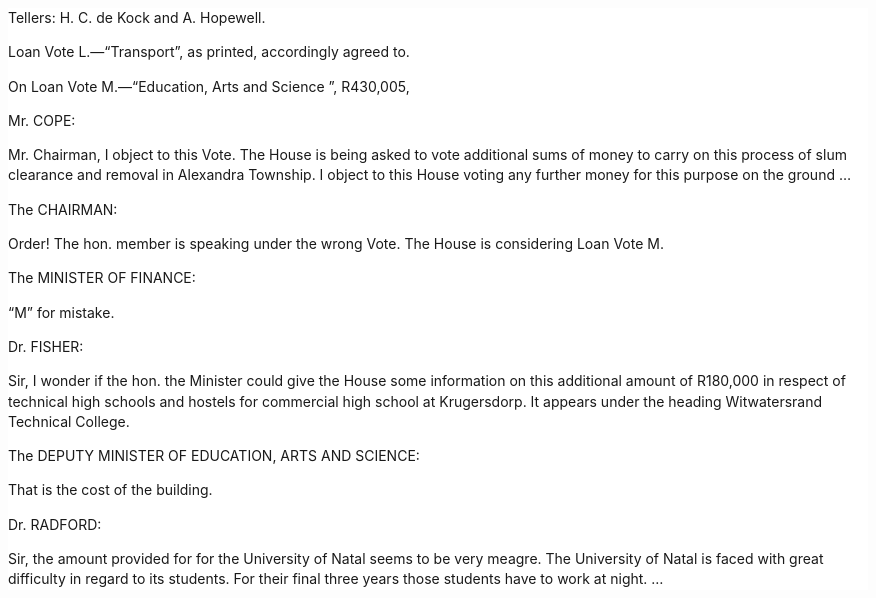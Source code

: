 <p>Tellers: H. C. de Kock and A. Hopewell.</p>

<p>Loan Vote L.&#x2014;&#x201C;Transport&#x201D;, as printed, accordingly agreed to.</p>

<p>On Loan Vote M.&#x2014;&#x201C;Education, Arts and Science &#x201D;, R430,005,</p>

</speech>

<speech by="#cope">

<from>Mr. <person refersTo="hansard_za">COPE</person>:</from>

<p>Mr. Chairman, I object to this Vote. The House is being asked to vote additional sums of money to carry on this process of slum clearance and removal in Alexandra Township. I object to this House voting any further money for this purpose on the ground &#x2026;</p>

</speech>

<speech by="#chairman">

<from>The <person refersTo="hansard_za">CHAIRMAN</person>:</from>

<p>Order! The hon. member is speaking under the wrong Vote. The House is considering Loan Vote M.</p>

</speech>

<speech by="#minister_of_finance">

<from>The <person refersTo="hansard_za">MINISTER OF FINANCE</person>:</from>

<p>&#x201C;M&#x201D; for mistake.</p>

</speech>

<speech by="#fisher">

<from>Dr. <person refersTo="hansard_za">FISHER</person>:</from>

<p>Sir, I wonder if the hon. the Minister could give the House some information on this additional amount of R180,000 in respect of technical high schools and hostels for commercial high school at Krugersdorp. It appears under the heading Witwatersrand Technical College.</p>

</speech>

<speech by="#deputy_minister_of_education_arts_and_science">

<from>The <person refersTo="hansard_za">DEPUTY MINISTER OF EDUCATION, ARTS AND SCIENCE</person>:</from>

<p>That is the cost of the building.</p>

</speech>

<speech by="#radford">

<from>Dr. <person refersTo="hansard_za">RADFORD</person>:</from>

<p>Sir, the amount provided for for the University of Natal seems to be very meagre. The University of Natal is faced with great difficulty in regard to its students. For their final three years those students have to work at night. &#x2026;</p>

</speech>
